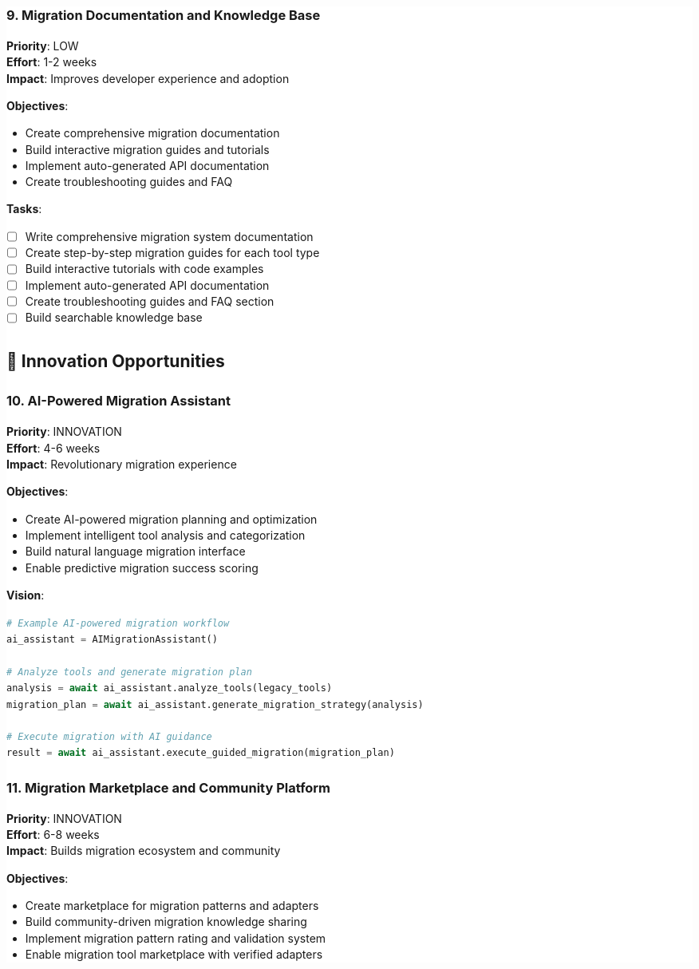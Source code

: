 ### 9. Migration Documentation and Knowledge Base
**Priority**: LOW  
**Effort**: 1-2 weeks  
**Impact**: Improves developer experience and adoption  

**Objectives**:
- Create comprehensive migration documentation
- Build interactive migration guides and tutorials
- Implement auto-generated API documentation
- Create troubleshooting guides and FAQ

**Tasks**:
- [ ] Write comprehensive migration system documentation
- [ ] Create step-by-step migration guides for each tool type
- [ ] Build interactive tutorials with code examples
- [ ] Implement auto-generated API documentation
- [ ] Create troubleshooting guides and FAQ section
- [ ] Build searchable knowledge base

## 🚀 Innovation Opportunities

### 10. AI-Powered Migration Assistant
**Priority**: INNOVATION  
**Effort**: 4-6 weeks  
**Impact**: Revolutionary migration experience  

**Objectives**:
- Create AI-powered migration planning and optimization
- Implement intelligent tool analysis and categorization
- Build natural language migration interface
- Enable predictive migration success scoring

**Vision**:
```python
# Example AI-powered migration workflow
ai_assistant = AIMigrationAssistant()

# Analyze tools and generate migration plan
analysis = await ai_assistant.analyze_tools(legacy_tools)
migration_plan = await ai_assistant.generate_migration_strategy(analysis)

# Execute migration with AI guidance
result = await ai_assistant.execute_guided_migration(migration_plan)
```

### 11. Migration Marketplace and Community Platform
**Priority**: INNOVATION  
**Effort**: 6-8 weeks  
**Impact**: Builds migration ecosystem and community  

**Objectives**:
- Create marketplace for migration patterns and adapters
- Build community-driven migration knowledge sharing
- Implement migration pattern rating and validation system
- Enable migration tool marketplace with verified adapters
